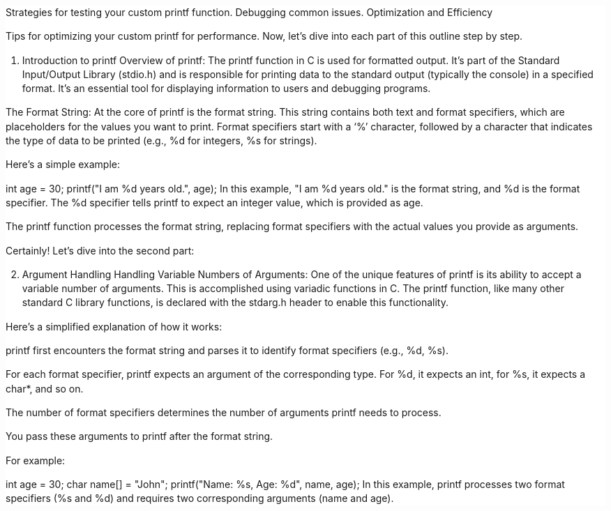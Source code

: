 Strategies for testing your custom printf function.
Debugging common issues.
Optimization and Efficiency

Tips for optimizing your custom printf for performance.
Now, let’s dive into each part of this outline step by step.

1. Introduction to printf
Overview of printf:
The printf function in C is used for formatted output. It’s part of the Standard Input/Output Library (stdio.h) and is responsible for printing data to the standard output (typically the console) in a specified format. It’s an essential tool for displaying information to users and debugging programs.

The Format String:
At the core of printf is the format string. This string contains both text and format specifiers, which are placeholders for the values you want to print. Format specifiers start with a ‘%’ character, followed by a character that indicates the type of data to be printed (e.g., %d for integers, %s for strings).

Here’s a simple example:

int age = 30;
printf("I am %d years old.", age);
In this example, "I am %d years old." is the format string, and %d is the format specifier. The %d specifier tells printf to expect an integer value, which is provided as age.

The printf function processes the format string, replacing format specifiers with the actual values you provide as arguments.

Certainly! Let’s dive into the second part:

2. Argument Handling
Handling Variable Numbers of Arguments:
One of the unique features of printf is its ability to accept a variable number of arguments. This is accomplished using variadic functions in C. The printf function, like many other standard C library functions, is declared with the stdarg.h header to enable this functionality.

Here’s a simplified explanation of how it works:

printf first encounters the format string and parses it to identify format specifiers (e.g., %d, %s).

For each format specifier, printf expects an argument of the corresponding type. For %d, it expects an int, for %s, it expects a char*, and so on.

The number of format specifiers determines the number of arguments printf needs to process.

You pass these arguments to printf after the format string.

For example:

int age = 30;
char name[] = "John";
printf("Name: %s, Age: %d", name, age);
In this example, printf processes two format specifiers (%s and %d) and requires two corresponding arguments (name and age).
